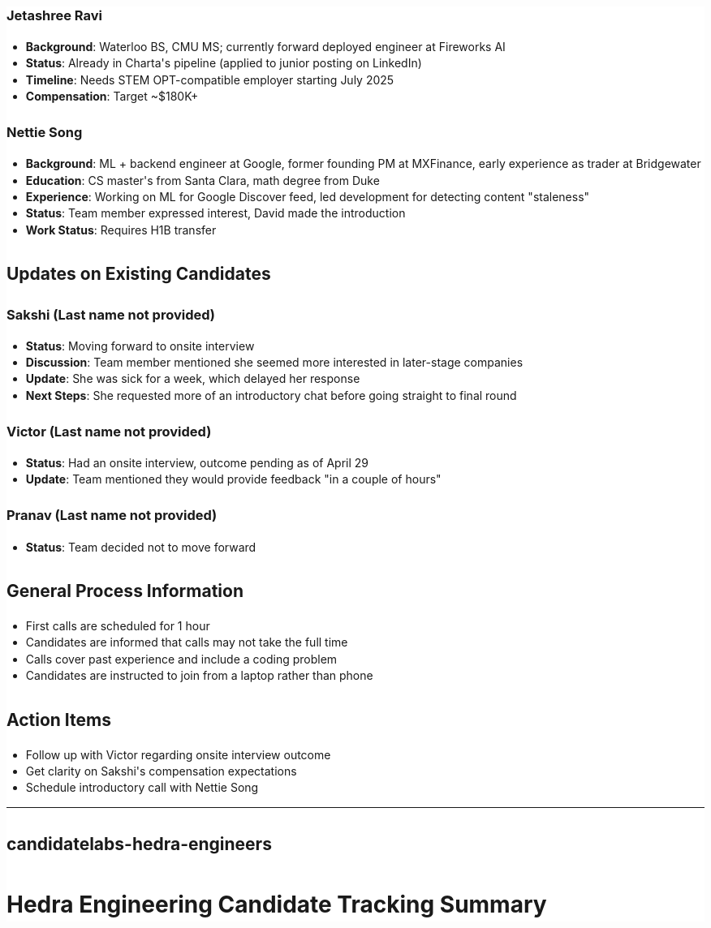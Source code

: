 ### Jetashree Ravi
* **Background**: Waterloo BS, CMU MS; currently forward deployed engineer at Fireworks AI
* **Status**: Already in Charta's pipeline (applied to junior posting on LinkedIn)
* **Timeline**: Needs STEM OPT-compatible employer starting July 2025
* **Compensation**: Target ~$180K+

### Nettie Song
* **Background**: ML + backend engineer at Google, former founding PM at MXFinance, early experience as trader at Bridgewater
* **Education**: CS master's from Santa Clara, math degree from Duke
* **Experience**: Working on ML for Google Discover feed, led development for detecting content "staleness"
* **Status**: Team member expressed interest, David made the introduction
* **Work Status**: Requires H1B transfer

## Updates on Existing Candidates

### Sakshi (Last name not provided)
* **Status**: Moving forward to onsite interview
* **Discussion**: Team member mentioned she seemed more interested in later-stage companies
* **Update**: She was sick for a week, which delayed her response
* **Next Steps**: She requested more of an introductory chat before going straight to final round

### Victor (Last name not provided)
* **Status**: Had an onsite interview, outcome pending as of April 29
* **Update**: Team mentioned they would provide feedback "in a couple of hours"

### Pranav (Last name not provided)
* **Status**: Team decided not to move forward

## General Process Information

* First calls are scheduled for 1 hour
* Candidates are informed that calls may not take the full time
* Calls cover past experience and include a coding problem
* Candidates are instructed to join from a laptop rather than phone

## Action Items

* Follow up with Victor regarding onsite interview outcome
* Get clarity on Sakshi's compensation expectations
* Schedule introductory call with Nettie Song

---

## candidatelabs-hedra-engineers

# Hedra Engineering Candidate Tracking Summary
